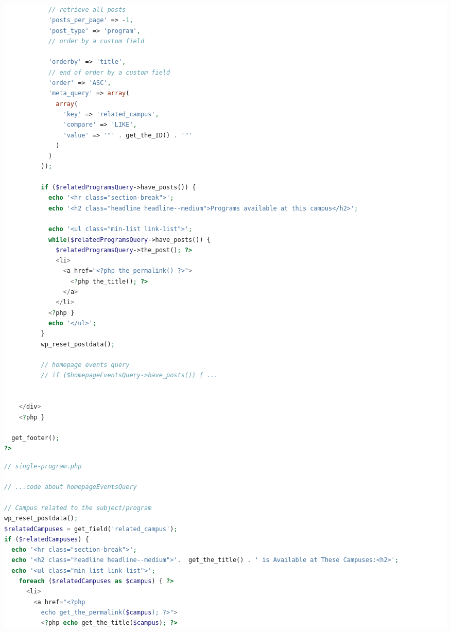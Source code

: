 ```php
            // retrieve all posts
            'posts_per_page' => -1,
            'post_type' => 'program',
            // order by a custom field
            
            'orderby' => 'title',
            // end of order by a custom field
            'order' => 'ASC',
            'meta_query' => array(
              array(
                'key' => 'related_campus',
                'compare' => 'LIKE',
                'value' => '"' . get_the_ID() . '"'
              )
            )
          ));

          if ($relatedProgramsQuery->have_posts()) {
            echo '<hr class="section-break">';
            echo '<h2 class="headline headline--medium">Programs available at this campus</h2>';
            
            echo '<ul class="min-list link-list">';
            while($relatedProgramsQuery->have_posts()) {
              $relatedProgramsQuery->the_post(); ?>
              <li>
                <a href="<?php the_permalink() ?>">
                  <?php the_title(); ?> 
                </a>
              </li>
            <?php }
            echo '</ul>';
          }
          wp_reset_postdata();

          // homepage events query
          // if ($homepageEventsQuery->have_posts()) { ...

         
    </div>
    <?php }

  get_footer();
?>

```

```php
// single-program.php

// ...code about homepageEventsQuery

// Campus related to the subject/program
wp_reset_postdata();
$relatedCampuses = get_field('related_campus');
if ($relatedCampuses) {
  echo '<hr class="section-break">';
  echo '<h2 class="headline headline--medium">'.  get_the_title() . ' is Available at These Campuses:<h2>';
  echo '<ul class="min-list link-list">';
    foreach ($relatedCampuses as $campus) { ?>
      <li>
        <a href="<?php
          echo get_the_permalink($campus); ?>">
          <?php echo get_the_title($campus); ?>
```